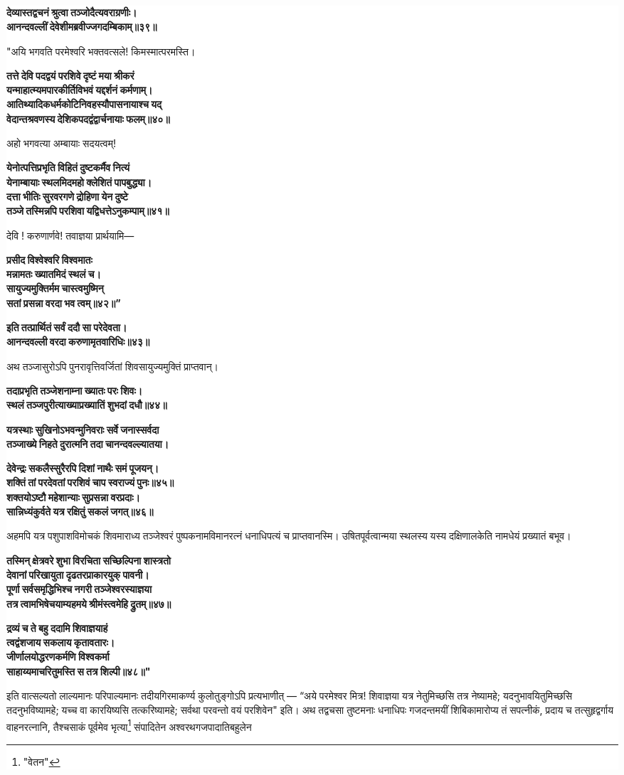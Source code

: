 **देव्यास्तद्वचनं श्रुत्वा तञ्जोदैत्यवराग्रणीः।  
आनन्दवल्लीं देवेशीमब्रवीज्जगदम्बिकाम्॥३९॥**



   "अयि भगवति परमेश्वरि भक्तवत्सले! किमस्मात्परमस्ति।

**तत्ते देवि पदद्वयं परशिवे दृष्टं मया श्रीकरं  
यन्माहात्म्यमपारकीर्तिविभवं यद्दर्शनं कर्मणाम्।  
आतिथ्यादिकधर्मकोटिनिवहस्यौपासनायाश्च यद्  
वेदान्तश्रवणस्य देशिकपदद्वंद्वार्चनायाः फलम्॥४०॥**

   अहो भगवत्या अम्बायाः सदयत्वम्!

**येनोत्पत्तिप्रभृति विहितं दुष्टकर्मैव नित्यं  
येनाम्बायाः स्थलमिदमहो क्लेशितं पापबुद्ध्या।  
दत्ता भीतिः सुरवरगणे द्रोहिणा येन दुष्टे  
तञ्जे तस्मिन्नपि परशिवा यद्विधत्तेऽनुकम्पाम्॥४१॥**

  देवि ! करुणार्णवे! तवाज्ञया प्रार्थयामि—

**प्रसीद विश्वेश्वरि विश्वमातः  
मन्नामतः ख्यातमिदं स्थलं च।  
सायुज्यमुक्तिर्मम चास्त्वमुष्मिन्  
सतां प्रसन्ना वरदा भव त्वम्॥४२॥”**

**इति तत्प्रार्थितं सर्वं ददौ सा परेदेवता।  
आनन्दवल्ली वरदा करुणामृतवारिधिः॥४३॥**

  अथ तञ्जासुरोऽपि पुनरावृत्तिवर्जितां शिवसायुज्यमुक्तिं प्राप्तवान्।

**तदाप्रभृति तञ्जेशनाम्ना ख्यातः परः शिवः।  
स्थलं तञ्जपुरीत्याख्याप्रख्यातिं शुभदां दधौ॥४४॥**

**यत्रस्थाः सुखिनोऽभवन्मुनिवराः सर्वे जनास्सर्वदा  
तञ्जाख्ये निहते दुरात्मनि तदा चानन्दवल्ल्यातया।**



**देवेन्द्रः सकलैस्सुरैरपि दिशां नाथैः समं पूजयन्।  
शक्तिं तां परदेवतां परशिवं चाप स्वराज्यं पुनः॥४५॥  
शक्तयोऽष्टौ महेशान्याः सुप्रसन्ना वरप्रदाः।  
सान्निध्यंकुर्वते यत्र रक्षितुं सकलं जगत्॥४६॥**

  अहमपि यत्र पशुपाशविमोचकं शिवमाराध्य तञ्जेश्वरं पुष्पकनामविमानरत्नं धनाधिपत्यं च प्राप्तवानस्मि। उषितपूर्वत्वान्मया स्थलस्य यस्य दक्षिणालकेति नामधेयं प्रख्यातं बभूव।

**तस्मिन् क्षेत्रवरे शुभा विरचिता सच्छिल्पिना शास्त्रतो  
देवानां परिखायुता दृढतरप्राकारयुक् पावनी।  
पूर्णा सर्वसमृद्धिभिश्च नगरी तञ्जेश्वरस्याज्ञया  
तत्र त्वामभिषेचयाम्यहमये श्रीमंस्त्वमेहि द्रुतम्॥४७॥**

**द्रव्यं च ते बहु ददामि शिवाज्ञयाहं  
त्वद्वंशजाय सकलाय कृतावतारः।  
जीर्णालयोद्धरणकर्मणि विश्वकर्मा  
साहाय्यमाचरितुमस्ति स तत्र शिल्पी॥४८॥"**

  इति वात्सल्यतो लाल्यमानः परिपाल्यमानः तदीयगिरमाकर्ण्य कुलोतुङ्गोऽपि प्रत्यभाणीत् — “अये परमेश्वर मित्र! शिवाज्ञया यत्र नेतुमिच्छसि तत्र नेष्यामहे; यदनुभावयितुमिच्छसि तदनुभविष्यामहे; यच्च वा कारयिष्यसि तत्करिष्यामहे; सर्वथा परवन्तो वयं परशिवेन" इति। अथ तद्वचसा तुष्टमनाः धनाधिपः गजदन्तमयीं शिबिकामारोप्य तं सपत्नीकं, प्रदाय च तत्सुहृद्वर्गाय वाहनरत्नानि, तैश्चसाकं पूर्वमेव भृत्या[^44] संपादितेन अश्वरथगजपादातिबहुलेन


[^1]: "मुनिभिः।"
[^2]: "देवैः भूदेवैश्च।"
[^3]: "धनदः कुबेरः दाता च।"
[^4]: "चन्द्रालंकृतः, ब्राह्मणात्तमालंकृतश्च।"
[^5]: "वृत्तिसन्धिः ग्रामपक्ष तन्निवासिनां जीवनोपायप्राप्तिः। अथवा वृत्तिः मनुष्यविशेषेभ्योऽतिसृष्ट वृत्त्यर्थक्रं भूम्यादिकम् ; सन्धिः देवपूजार्थमतिसृष्टं तादृशं भूम्यादिकम् ; सन्धिपदस्य द्रविडदेवालय शिल्पशासनेषु तादृशेऽर्थे व्यवहारदर्शनात्।"
[^6]: " चतुरता, चतुष्वं च ।"
[^7]: "आकाशस्य अनन्तत्वान्मर्यादातिक्रमः ।"
[^8]: "द्विपपक्षे मदजलम् ।"
[^9]: "MS. द्वीपेषु"
[^10]: "निरहङ्काराः ।"
[^11]: "स्वशरीर - कवचदाने स्वाङ्गस्य तयोः छेदो बभूव।"
[^12]: "अश्वरूपः पशुः।"
[^13]: "इन्द्रपाण्डुरूपौ द्वौ पितरौ।"
[^14]: " दोषपक्षे सुरापानेऽध्यापकता।"
[^15]: "दोषपक्षे दाक्षिण्यरहितजनाङ्गीकारः; अन्यत्र उत्तरदिग्गमनम्"
[^16]: "सूकरभावः; वराहरूपिभगवदुद्धृतता।"
[^17]: "विभूतिवरभूषणा इति पाठान्तरम्।"
[^18]: "शोभन द्राक्षामधुरंवाच।"
[^19]: "बृहस्पतिवज्जागरूकाः।"
[^20]: "सोमेश्वराङ्कायां नर्मदातीरशालग्रामगिरिशिलायाम्।"
[^21]: "अगस्त्येन।"
[^22]: "विपदः त्रायत इति।"
[^23]: "चन्द्रेण।"
[^24]: "सर्पैः।"
[^25]: "पातालादिसर्वलोकेषु।"
[^26]: "मृकण्डोः।"
[^27]: " परस्मैपदं चिन्त्यम् । अथवा 'त्वत्कटाक्षप्रतीक्षं तम्' इति शोधनीयः कोशपाठः।"
[^28]: " भूतपञ्चकसूर्याचन्द्रमसयजमानरूपतया अष्टमूर्तित्वं शिवस्य प्रसिद्धमेव। अष्टदिक्पालरूपतयाप्यत्राष्टमूर्तित्वं भगवत उत्प्रेक्ष्यत इव। अथवा 'दिङ्नृपैः स्तुत्य' इति दूरान्वयेन दण्डकशैलीप्रयुक्तेन समर्थनम्॥"
[^29]: "कनिष्ठो निकृष्टः।कनिष्ठ-दुष्ट-नष्ट-पदैः स्वात्मनिनैच्यानुसन्धानम्।"
[^30]: "सत्कर्मइतःपरमनुष्ठाय भगवदभीष्टं तत्संकल्पानुविधानं चिकीर्षोः।"
[^31]: "गर्वेण प्रकृष्टस्य, बुद्ध्यानिकृष्टस्य, पापेन हृष्टस्येति स्वात्मनिन्दा।तादृशस्य उपरि मे इति च उपरि दृश्यमानेन अन्वयः। अन्तरा 'भक्तेषु सन्तुष्ट' इति भगवत्संबोधनम्।"
[^32]: "ईदृक्तया परिच्छेदासहस्य।"
[^33]: "कूपान्।"
[^34]: "धार्तराष्ट्रा हंसविशेषाः।"
[^35]: "समर्थाय।"
[^36]: " वसुदत्वं धनप्रदायित्वम्। तत्प्रसक्तौ सान्तत्वं विरामः। त्यागे अनुदारतेति यावत्। पाणिनिसूत्रपक्षे  "
[^37]: "लोभः।"
[^38]: "रत्नमयानि।"
[^39]: "दनुभुवामध्यक्षेण सुरारिणा दक्षेण तञ्जेन जगद्विशसने दीक्षां सन्दधता सर्वथा शिक्ष्यामहे दण्ड्यामहे।"
[^40]: "ईदृगवैधमात्मनपदं कविनात्र बहुत्र प्रयुक्तम्।"
[^41]: " ब्रह्म - विष्ण्वादि - ।"
[^42]: "कवचे।"
[^43]: "खेटे।"
[^44]: "वेतन"
[^45]: "घनदसाम्यम्।"